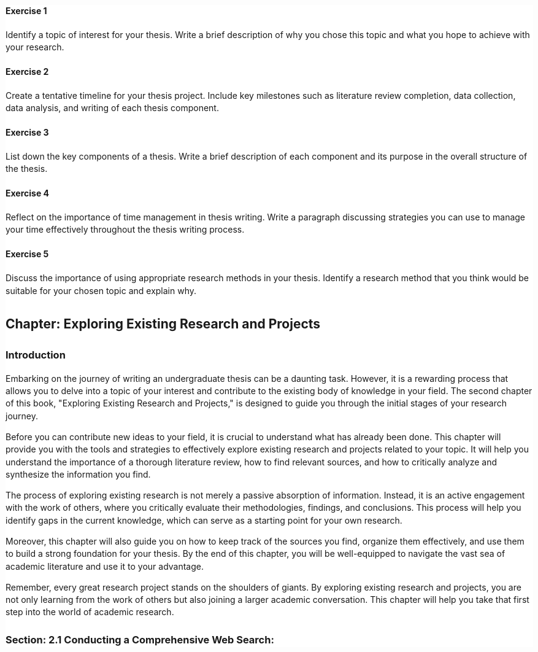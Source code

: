 #### Exercise 1
Identify a topic of interest for your thesis. Write a brief description of why you chose this topic and what you hope to achieve with your research.

#### Exercise 2
Create a tentative timeline for your thesis project. Include key milestones such as literature review completion, data collection, data analysis, and writing of each thesis component.

#### Exercise 3
List down the key components of a thesis. Write a brief description of each component and its purpose in the overall structure of the thesis.

#### Exercise 4
Reflect on the importance of time management in thesis writing. Write a paragraph discussing strategies you can use to manage your time effectively throughout the thesis writing process.

#### Exercise 5
Discuss the importance of using appropriate research methods in your thesis. Identify a research method that you think would be suitable for your chosen topic and explain why.

## Chapter: Exploring Existing Research and Projects

### Introduction

Embarking on the journey of writing an undergraduate thesis can be a daunting task. However, it is a rewarding process that allows you to delve into a topic of your interest and contribute to the existing body of knowledge in your field. The second chapter of this book, "Exploring Existing Research and Projects," is designed to guide you through the initial stages of your research journey.

Before you can contribute new ideas to your field, it is crucial to understand what has already been done. This chapter will provide you with the tools and strategies to effectively explore existing research and projects related to your topic. It will help you understand the importance of a thorough literature review, how to find relevant sources, and how to critically analyze and synthesize the information you find.

The process of exploring existing research is not merely a passive absorption of information. Instead, it is an active engagement with the work of others, where you critically evaluate their methodologies, findings, and conclusions. This process will help you identify gaps in the current knowledge, which can serve as a starting point for your own research.

Moreover, this chapter will also guide you on how to keep track of the sources you find, organize them effectively, and use them to build a strong foundation for your thesis. By the end of this chapter, you will be well-equipped to navigate the vast sea of academic literature and use it to your advantage.

Remember, every great research project stands on the shoulders of giants. By exploring existing research and projects, you are not only learning from the work of others but also joining a larger academic conversation. This chapter will help you take that first step into the world of academic research.

### Section: 2.1 Conducting a Comprehensive Web Search:
